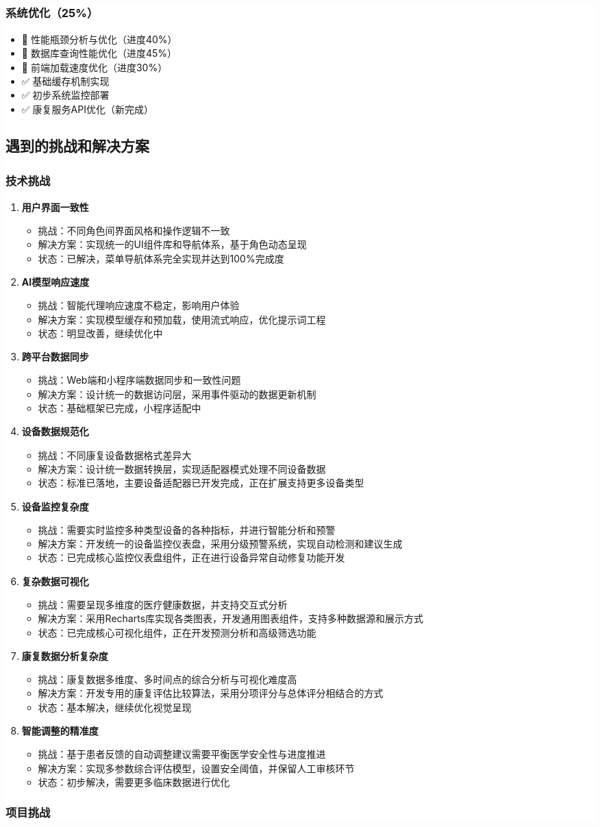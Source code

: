 ### 系统优化（25%）
- 🔄 性能瓶颈分析与优化（进度40%）
- 🔄 数据库查询性能优化（进度45%）
- 🔄 前端加载速度优化（进度30%）
- ✅ 基础缓存机制实现
- ✅ 初步系统监控部署
- ✅ 康复服务API优化（新完成）

## 遇到的挑战和解决方案

### 技术挑战

1. **用户界面一致性**
   - 挑战：不同角色间界面风格和操作逻辑不一致
   - 解决方案：实现统一的UI组件库和导航体系，基于角色动态呈现
   - 状态：已解决，菜单导航体系完全实现并达到100%完成度

2. **AI模型响应速度**
   - 挑战：智能代理响应速度不稳定，影响用户体验
   - 解决方案：实现模型缓存和预加载，使用流式响应，优化提示词工程
   - 状态：明显改善，继续优化中

3. **跨平台数据同步**
   - 挑战：Web端和小程序端数据同步和一致性问题
   - 解决方案：设计统一的数据访问层，采用事件驱动的数据更新机制
   - 状态：基础框架已完成，小程序适配中

4. **设备数据规范化**
   - 挑战：不同康复设备数据格式差异大
   - 解决方案：设计统一数据转换层，实现适配器模式处理不同设备数据
   - 状态：标准已落地，主要设备适配器已开发完成，正在扩展支持更多设备类型

5. **设备监控复杂度**
   - 挑战：需要实时监控多种类型设备的各种指标，并进行智能分析和预警
   - 解决方案：开发统一的设备监控仪表盘，采用分级预警系统，实现自动检测和建议生成
   - 状态：已完成核心监控仪表盘组件，正在进行设备异常自动修复功能开发

6. **复杂数据可视化**
   - 挑战：需要呈现多维度的医疗健康数据，并支持交互式分析
   - 解决方案：采用Recharts库实现各类图表，开发通用图表组件，支持多种数据源和展示方式
   - 状态：已完成核心可视化组件，正在开发预测分析和高级筛选功能

7. **康复数据分析复杂度**
   - 挑战：康复数据多维度、多时间点的综合分析与可视化难度高
   - 解决方案：开发专用的康复评估比较算法，采用分项评分与总体评分相结合的方式
   - 状态：基本解决，继续优化视觉呈现

8. **智能调整的精准度**
   - 挑战：基于患者反馈的自动调整建议需要平衡医学安全性与进度推进
   - 解决方案：实现多参数综合评估模型，设置安全阈值，并保留人工审核环节
   - 状态：初步解决，需要更多临床数据进行优化

### 项目挑战
